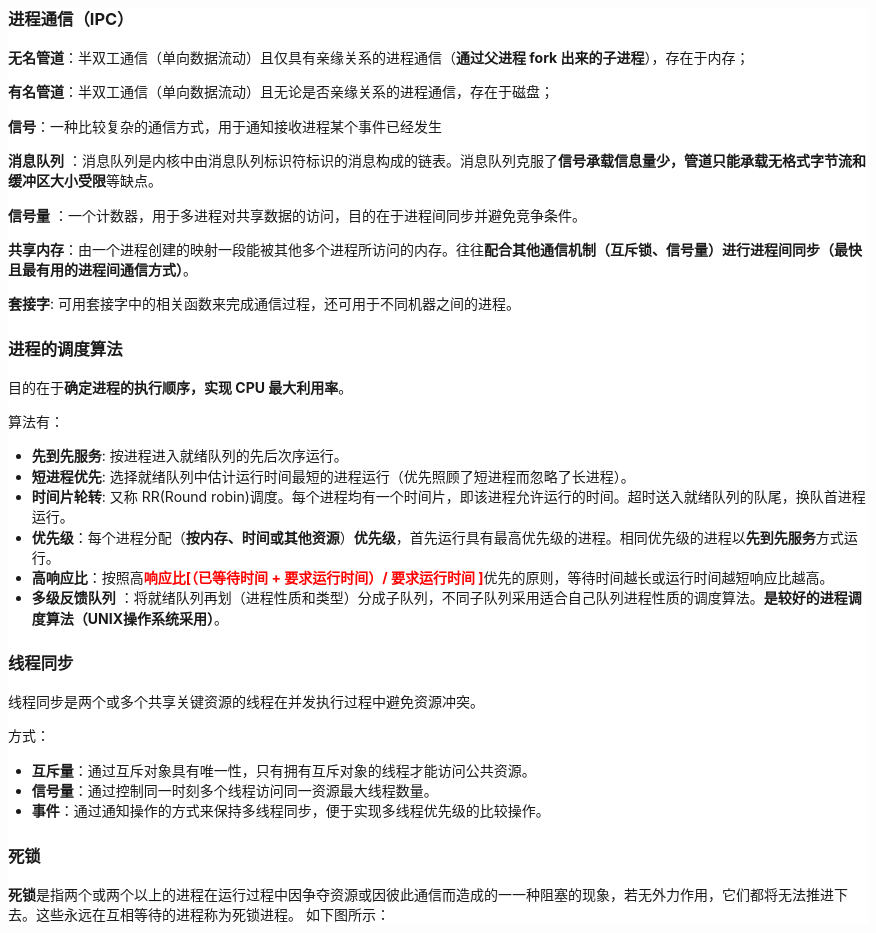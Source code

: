 ### 进程通信（IPC）

**无名管道**：半双工通信（单向数据流动）且仅具有亲缘关系的进程通信（**通过父进程 fork 出来的子进程**），存在于内存； 

**有名管道**：半双工通信（单向数据流动）且无论是否亲缘关系的进程通信，存在于磁盘；

**信号**：一种比较复杂的通信方式，用于通知接收进程某个事件已经发生

**消息队列** ：消息队列是内核中由消息队列标识符标识的消息构成的链表。消息队列克服了**信号承载信息量少，管道只能承载无格式字节流和缓冲区大小受限**等缺点。

**信号量** ：一个计数器，用于多进程对共享数据的访问，目的在于进程间同步并避免竞争条件。

**共享内存**：由一个进程创建的映射一段能被其他多个进程所访问的内存。往往**配合其他通信机制（互斥锁、信号量）进行进程间同步（最快且最有用的进程间通信方式）**。

**套接字**: 可用套接字中的相关函数来完成通信过程，还可用于不同机器之间的进程。

### 进程的调度算法

目的在于**确定进程的执行顺序，实现 CPU 最大利用率**。

算法有：
- **先到先服务**: 按进程进入就绪队列的先后次序运行。
- **短进程优先**: 选择就绪队列中估计运行时间最短的进程运行（优先照顾了短进程而忽略了长进程）。
- **时间片轮转**: 又称 RR(Round robin)调度。每个进程均有一个时间片，即该进程允许运行的时间。超时送入就绪队列的队尾，换队首进程运行。
- **优先级**：每个进程分配（**按内存、时间或其他资源**）**优先级**，首先运行具有最高优先级的进程。相同优先级的进程以**先到先服务**方式运行。
- **高响应比**：按照高<font color="red">**响应比[（已等待时间 + 要求运行时间）/ 要求运行时间 ]**</font>优先的原则，等待时间越长或运行时间越短响应比越高。
- **多级反馈队列** ：将就绪队列再划（进程性质和类型）分成子队列，不同子队列采用适合自己队列进程性质的调度算法。**是较好的进程调度算法（UNIX操作系统采用）**。

### 线程同步

线程同步是两个或多个共享关键资源的线程在并发执行过程中避免资源冲突。

方式：

- **互斥量**：通过互斥对象具有唯一性，只有拥有互斥对象的线程才能访问公共资源。
- **信号量**：通过控制同一时刻多个线程访问同一资源最大线程数量。
- **事件**：通过通知操作的方式来保持多线程同步，便于实现多线程优先级的比较操作。

### 死锁

**死锁**是指两个或两个以上的进程在运行过程中因争夺资源或因彼此通信而造成的一一种阻塞的现象，若无外力作用，它们都将无法推进下去。这些永远在互相等待的进程称为死锁进程。 如下图所示：
